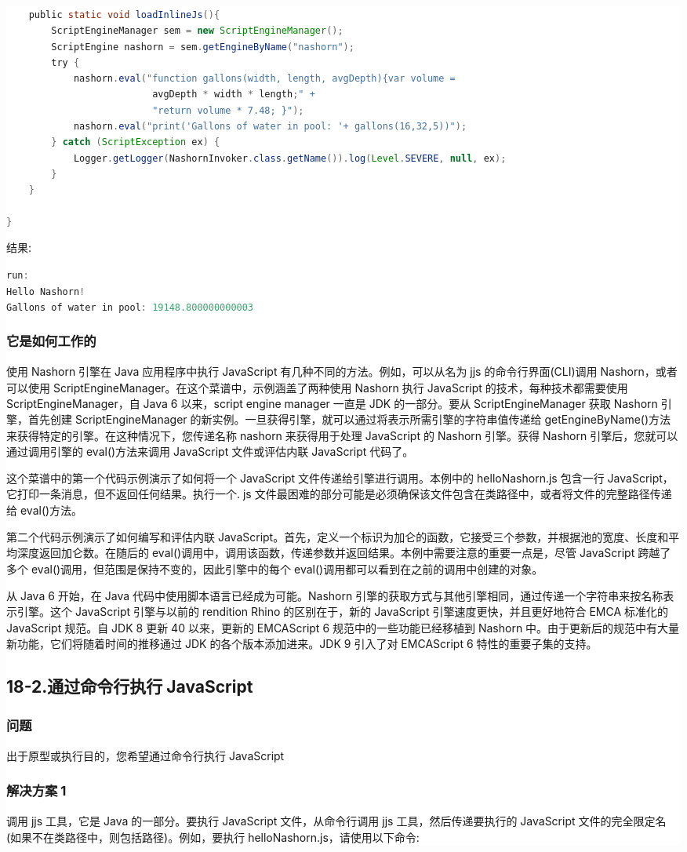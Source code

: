 ```java
    public static void loadInlineJs(){
        ScriptEngineManager sem = new ScriptEngineManager();
        ScriptEngine nashorn = sem.getEngineByName("nashorn");
        try {
            nashorn.eval("function gallons(width, length, avgDepth){var volume =
                          avgDepth * width * length;" +
                          "return volume * 7.48; }");
            nashorn.eval("print('Gallons of water in pool: '+ gallons(16,32,5))");
        } catch (ScriptException ex) {
            Logger.getLogger(NashornInvoker.class.getName()).log(Level.SEVERE, null, ex);
        }
    }

}
```

结果:

```java
run:
Hello Nashorn!
Gallons of water in pool: 19148.800000000003
```

### 它是如何工作的

使用 Nashorn 引擎在 Java 应用程序中执行 JavaScript 有几种不同的方法。例如，可以从名为 jjs 的命令行界面(CLI)调用 Nashorn，或者可以使用 ScriptEngineManager。在这个菜谱中，示例涵盖了两种使用 Nashorn 执行 JavaScript 的技术，每种技术都需要使用 ScriptEngineManager，自 Java 6 以来，script engine manager 一直是 JDK 的一部分。要从 ScriptEngineManager 获取 Nashorn 引擎，首先创建 ScriptEngineManager 的新实例。一旦获得引擎，就可以通过将表示所需引擎的字符串值传递给 getEngineByName()方法来获得特定的引擎。在这种情况下，您传递名称 nashorn 来获得用于处理 JavaScript 的 Nashorn 引擎。获得 Nashorn 引擎后，您就可以通过调用引擎的 eval()方法来调用 JavaScript 文件或评估内联 JavaScript 代码了。

这个菜谱中的第一个代码示例演示了如何将一个 JavaScript 文件传递给引擎进行调用。本例中的 helloNashorn.js 包含一行 JavaScript，它打印一条消息，但不返回任何结果。执行一个. js 文件最困难的部分可能是必须确保该文件包含在类路径中，或者将文件的完整路径传递给 eval()方法。

第二个代码示例演示了如何编写和评估内联 JavaScript。首先，定义一个标识为加仑的函数，它接受三个参数，并根据池的宽度、长度和平均深度返回加仑数。在随后的 eval()调用中，调用该函数，传递参数并返回结果。本例中需要注意的重要一点是，尽管 JavaScript 跨越了多个 eval()调用，但范围是保持不变的，因此引擎中的每个 eval()调用都可以看到在之前的调用中创建的对象。

从 Java 6 开始，在 Java 代码中使用脚本语言已经成为可能。Nashorn 引擎的获取方式与其他引擎相同，通过传递一个字符串来按名称表示引擎。这个 JavaScript 引擎与以前的 rendition Rhino 的区别在于，新的 JavaScript 引擎速度更快，并且更好地符合 EMCA 标准化的 JavaScript 规范。自 JDK 8 更新 40 以来，更新的 EMCAScript 6 规范中的一些功能已经移植到 Nashorn 中。由于更新后的规范中有大量新功能，它们将随着时间的推移通过 JDK 的各个版本添加进来。JDK 9 引入了对 EMCAScript 6 特性的重要子集的支持。

## 18-2.通过命令行执行 JavaScript

### 问题

出于原型或执行目的，您希望通过命令行执行 JavaScript

### 解决方案 1

调用 jjs 工具，它是 Java 的一部分。要执行 JavaScript 文件，从命令行调用 jjs 工具，然后传递要执行的 JavaScript 文件的完全限定名(如果不在类路径中，则包括路径)。例如，要执行 helloNashorn.js，请使用以下命令:
